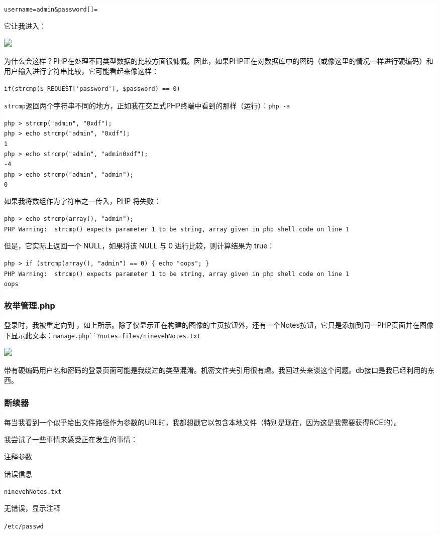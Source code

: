     username=admin&password[]=
    

它让我进入：

 ![](https://cubox.pro/c/filters:no_upscale()?imageUrl=https%3A%2F%2F0xdf.gitlab.io%2Fimg%2Fimage-20200411062649071.png) 

为什么会这样？PHP在处理不同类型数据的比较方面很慷慨。因此，如果PHP正在对数据库中的密码（或像这里的情况一样进行硬编码）和用户输入进行字符串比较，它可能看起来像这样：

    if(strcmp($_REQUEST['password'], $password) == 0)
    

`strcmp`返回两个字符串不同的地方，正如我在交互式PHP终端中看到的那样（运行）：`php -a`

    php > strcmp("admin", "0xdf");
    php > echo strcmp("admin", "0xdf");
    1
    php > echo strcmp("admin", "admin0xdf");
    -4
    php > echo strcmp("admin", "admin");
    0
    

如果我将数组作为字符串之一传入，PHP 将失败：

    php > echo strcmp(array(), "admin");
    PHP Warning:  strcmp() expects parameter 1 to be string, array given in php shell code on line 1
    

但是，它实际上返回一个 NULL，如果将该 NULL 与 0 进行比较，则计算结果为 true：

    php > if (strcmp(array(), "admin") == 0) { echo "oops"; }
    PHP Warning:  strcmp() expects parameter 1 to be string, array given in php shell code on line 1
    oops
    

### 枚举管理.php

登录时，我被重定向到 ，如上所示。除了仅显示正在构建的图像的主页按钮外，还有一个Notes按钮，它只是添加到同一PHP页面并在图像下显示此文本：`manage.php``?notes=files/ninevehNotes.txt`

 ![](https://cubox.pro/c/filters:no_upscale()?imageUrl=https%3A%2F%2F0xdf.gitlab.io%2Fimg%2Fimage-20200411063735004.png) 

带有硬编码用户名和密码的登录页面可能是我绕过的类型混淆。机密文件夹引用很有趣。我回过头来谈这个问题。db接口是我已经利用的东西。

### 断续器

每当我看到一个似乎给出文件路径作为参数的URL时，我都想戳它以包含本地文件（特别是现在，因为这是我需要获得RCE的）。

我尝试了一些事情来感受正在发生的事情：

注释参数

错误信息

`ninevehNotes.txt`

无错误，显示注释

`/etc/passwd`
